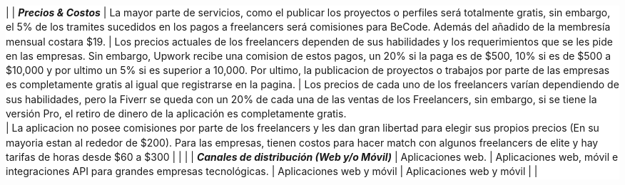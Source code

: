 |                           | **_Precios & Costos_**                                      | La mayor parte de servicios, como el publicar los proyectos o perfiles será totalmente gratis, sin embargo, el 5% de los tramites sucedidos en los pagos a freelancers será comisiones para BeCode. Además del añadido de la membresía mensual costara $19.                                                                                                                                                                                                                                                                                                                                                                                                                  | Los precios actuales de los freelancers dependen de sus habilidades y los requerimientos que se les pide en las empresas. Sin embargo, Upwork recibe una comision de estos pagos, un 20% si la paga es de $500, 10% si es de $500 a $10,000 y por ultimo un 5% si es superior a 10,000. Por ultimo, la publicacion de proyectos o trabajos por parte de las empresas es completamente gratis al igual que registrarse en la pagina.                                                                                                                                                                                                                                                                                                                             | Los precios de cada uno de los freelancers varían dependiendo de sus habilidades, pero la Fiverr se queda con un 20% de cada una de las ventas de los Freelancers, sin embargo, si se tiene la versión Pro, el retiro de dinero de la aplicación es completamente gratis.<br>                                                                                                                                                                                                                                                                                                                                                            | La aplicacion no posee comisiones por parte de los freelancers y les dan gran libertad para elegir sus propios precios (En su mayoria estan al rededor de $200). Para las empresas, tienen costos para hacer match con algunos freelancers de elite y hay tarifas de horas desde $60 a $300                                                                                                                                                                                                                                                                                                                                        |     |
|                           | **_Canales de distribución (Web y/o Móvil)_**               | Aplicaciones web.                                                                                                                                                                                                                                                                                                                                                                                                                                                                                                                                                                                                                                                            | Aplicaciones web, móvil e integraciones API para grandes empresas tecnológicas.                                                                                                                                                                                                                                                                                                                                                                                                                                                                                                                                                                                                                                                                                 | Aplicaciones web y móvil                                                                                                                                                                                                                                                                                                                                                                                                                                                                                                                                                                                                                 | Aplicaciones web y móvil                                                                                                                                                                                                                                                                                                                                                                                                                                                                                                                                                                                                           |     |